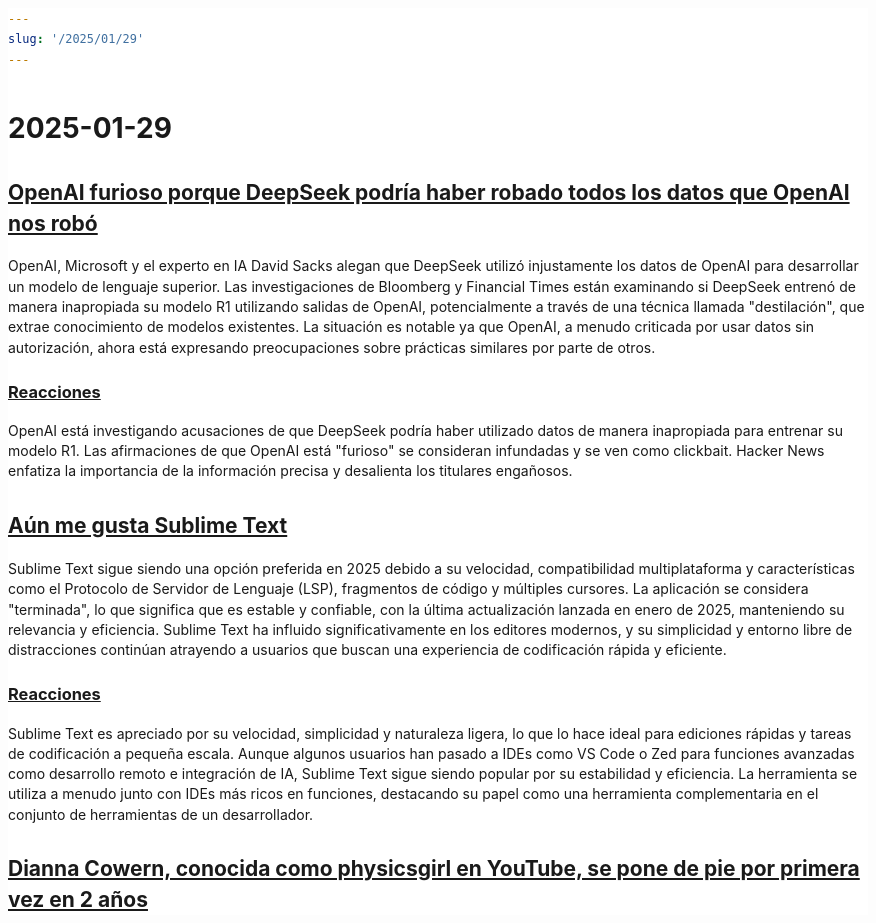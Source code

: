 ```yaml
---
slug: '/2025/01/29'
---
```


# 2025-01-29

## [OpenAI furioso porque DeepSeek podría haber robado todos los datos que OpenAI nos robó](https://www.404media.co/openai-furious-deepseek-might-have-stolen-all-the-data-openai-stole-from-us/)

OpenAI, Microsoft y el experto en IA David Sacks alegan que DeepSeek utilizó injustamente los datos de OpenAI para desarrollar un modelo de lenguaje superior. Las investigaciones de Bloomberg y Financial Times están examinando si DeepSeek entrenó de manera inapropiada su modelo R1 utilizando salidas de OpenAI, potencialmente a través de una técnica llamada "destilación", que extrae conocimiento de modelos existentes. La situación es notable ya que OpenAI, a menudo criticada por usar datos sin autorización, ahora está expresando preocupaciones sobre prácticas similares por parte de otros.

### [Reacciones](https://news.ycombinator.com/item?id=42865527)

OpenAI está investigando acusaciones de que DeepSeek podría haber utilizado datos de manera inapropiada para entrenar su modelo R1. Las afirmaciones de que OpenAI está "furioso" se consideran infundadas y se ven como clickbait. Hacker News enfatiza la importancia de la información precisa y desalienta los titulares engañosos.

## [Aún me gusta Sublime Text](https://ohdoylerules.com/workflows/why-i-still-like-sublime-text-in-2025/)

Sublime Text sigue siendo una opción preferida en 2025 debido a su velocidad, compatibilidad multiplataforma y características como el Protocolo de Servidor de Lenguaje (LSP), fragmentos de código y múltiples cursores. La aplicación se considera "terminada", lo que significa que es estable y confiable, con la última actualización lanzada en enero de 2025, manteniendo su relevancia y eficiencia. Sublime Text ha influido significativamente en los editores modernos, y su simplicidad y entorno libre de distracciones continúan atrayendo a usuarios que buscan una experiencia de codificación rápida y eficiente.

### [Reacciones](https://news.ycombinator.com/item?id=42862246)

Sublime Text es apreciado por su velocidad, simplicidad y naturaleza ligera, lo que lo hace ideal para ediciones rápidas y tareas de codificación a pequeña escala. Aunque algunos usuarios han pasado a IDEs como VS Code o Zed para funciones avanzadas como desarrollo remoto e integración de IA, Sublime Text sigue siendo popular por su estabilidad y eficiencia. La herramienta se utiliza a menudo junto con IDEs más ricos en funciones, destacando su papel como una herramienta complementaria en el conjunto de herramientas de un desarrollador.

## [Dianna Cowern, conocida como physicsgirl en YouTube, se pone de pie por primera vez en 2 años](https://www.youtube.com/shorts/2ntx91cOYEc)

